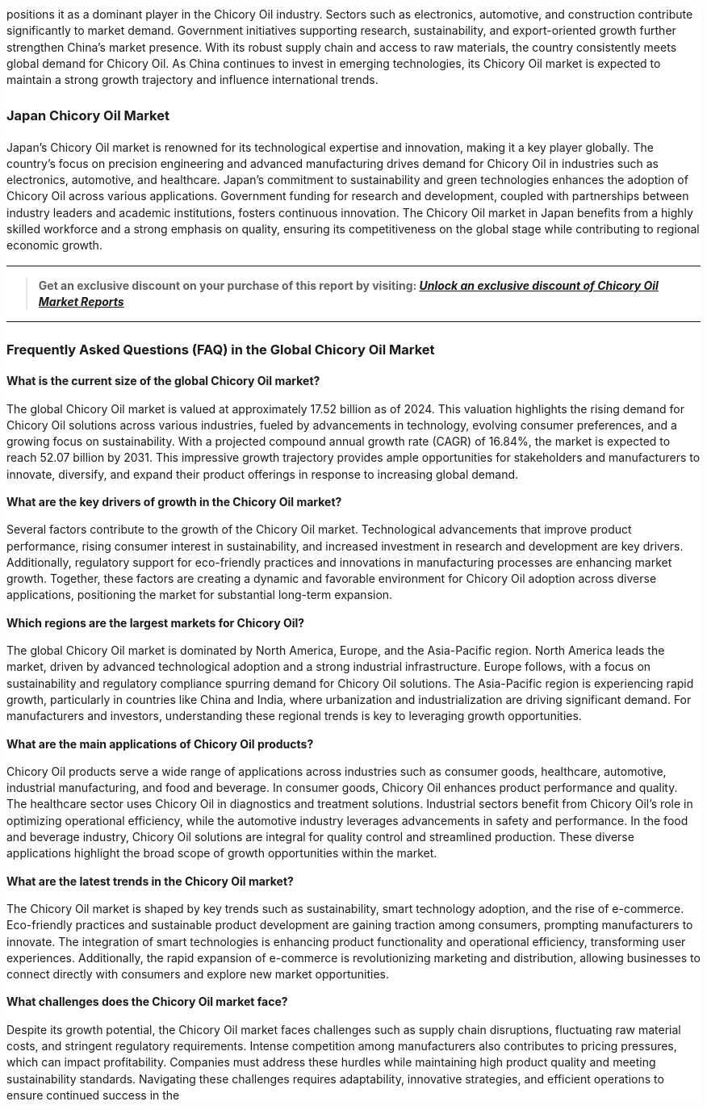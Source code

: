 positions it as a dominant player in the Chicory Oil industry. Sectors such as electronics, automotive, and construction contribute significantly to market demand. Government initiatives supporting research, sustainability, and export-oriented growth further strengthen China&rsquo;s market presence. With its robust supply chain and access to raw materials, the country consistently meets global demand for Chicory Oil. As China continues to invest in emerging technologies, its Chicory Oil market is expected to maintain a strong growth trajectory and influence international trends.</p><h3>Japan Chicory Oil Market</h3><p>Japan&rsquo;s Chicory Oil market is renowned for its technological expertise and innovation, making it a key player globally. The country&rsquo;s focus on precision engineering and advanced manufacturing drives demand for Chicory Oil in industries such as electronics, automotive, and healthcare. Japan&rsquo;s commitment to sustainability and green technologies enhances the adoption of Chicory Oil across various applications. Government funding for research and development, coupled with partnerships between industry leaders and academic institutions, fosters continuous innovation. The Chicory Oil market in Japan benefits from a highly skilled workforce and a strong emphasis on quality, ensuring its competitiveness on the global stage while contributing to regional economic growth.</p><hr /><blockquote><p><strong>Get an exclusive discount on your purchase of this report by visiting: <em><a href="://marketresearchpulse.com/ask-for-discount/117517?utm_source=Github&amp;utm_medium=025">Unlock an exclusive discount of Chicory Oil Market Reports</a></em>&nbsp;</strong></p></blockquote><hr /><h3>Frequently Asked Questions (FAQ) in the Global Chicory Oil Market</h3><p><strong>What is the current size of the global Chicory Oil market?</strong></p><p>The global Chicory Oil market is valued at approximately 17.52 billion as of 2024. This valuation highlights the rising demand for Chicory Oil solutions across various industries, fueled by advancements in technology, evolving consumer preferences, and a growing focus on sustainability. With a projected compound annual growth rate (CAGR) of 16.84%, the market is expected to reach 52.07 billion by 2031. This impressive growth trajectory provides ample opportunities for stakeholders and manufacturers to innovate, diversify, and expand their product offerings in response to increasing global demand.</p><p><strong>What are the key drivers of growth in the Chicory Oil market?</strong></p><p>Several factors contribute to the growth of the Chicory Oil market. Technological advancements that improve product performance, rising consumer interest in sustainability, and increased investment in research and development are key drivers. Additionally, regulatory support for eco-friendly practices and innovations in manufacturing processes are enhancing market growth. Together, these factors are creating a dynamic and favorable environment for Chicory Oil adoption across diverse applications, positioning the market for substantial long-term expansion.</p><p><strong>Which regions are the largest markets for Chicory Oil?</strong></p><p>The global Chicory Oil market is dominated by North America, Europe, and the Asia-Pacific region. North America leads the market, driven by advanced technological adoption and a strong industrial infrastructure. Europe follows, with a focus on sustainability and regulatory compliance spurring demand for Chicory Oil solutions. The Asia-Pacific region is experiencing rapid growth, particularly in countries like China and India, where urbanization and industrialization are driving significant demand. For manufacturers and investors, understanding these regional trends is key to leveraging growth opportunities.</p><p><strong>What are the main applications of Chicory Oil products?</strong></p><p>Chicory Oil products serve a wide range of applications across industries such as consumer goods, healthcare, automotive, industrial manufacturing, and food and beverage. In consumer goods, Chicory Oil enhances product performance and quality. The healthcare sector uses Chicory Oil in diagnostics and treatment solutions. Industrial sectors benefit from Chicory Oil&rsquo;s role in optimizing operational efficiency, while the automotive industry leverages advancements in safety and performance. In the food and beverage industry, Chicory Oil solutions are integral for quality control and streamlined production. These diverse applications highlight the broad scope of growth opportunities within the market.</p><p><strong>What are the latest trends in the Chicory Oil market?</strong></p><p>The Chicory Oil market is shaped by key trends such as sustainability, smart technology adoption, and the rise of e-commerce. Eco-friendly practices and sustainable product development are gaining traction among consumers, prompting manufacturers to innovate. The integration of smart technologies is enhancing product functionality and operational efficiency, transforming user experiences. Additionally, the rapid expansion of e-commerce is revolutionizing marketing and distribution, allowing businesses to connect directly with consumers and explore new market opportunities.</p><p><strong>What challenges does the Chicory Oil market face?</strong></p><p>Despite its growth potential, the Chicory Oil market faces challenges such as supply chain disruptions, fluctuating raw material costs, and stringent regulatory requirements. Intense competition among manufacturers also contributes to pricing pressures, which can impact profitability. Companies must address these hurdles while maintaining high product quality and meeting sustainability standards. Navigating these challenges requires adaptability, innovative strategies, and efficient operations to ensure continued success in the